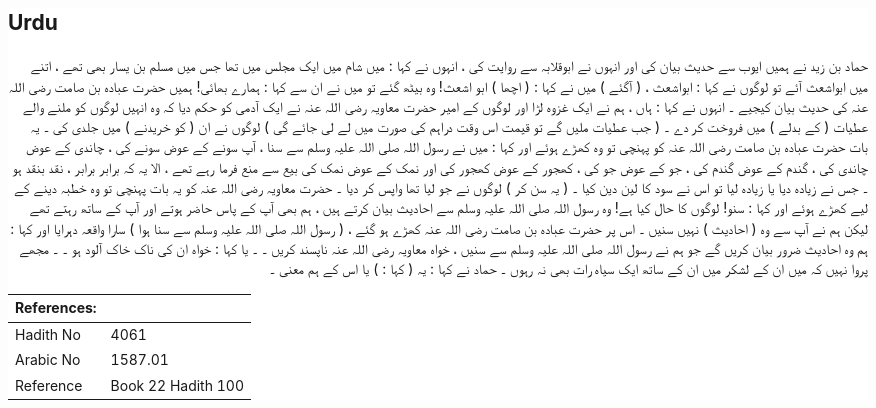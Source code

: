 ## Urdu


<div dir="rtl" lang="ur" style={{fontSize:'larger',backgroundColor:'#f8f9fa',padding:20}}>
حماد بن زید نے ہمیں ایوب سے حدیث بیان کی اور انہوں نے ابوقلابہ سے روایت کی ، انہوں نے کہا : میں شام میں ایک مجلس میں تھا جس میں مسلم بن یسار بھی تھے ، اتنے میں ابواشعث آئے تو لوگوں نے کہا : ابواشعث ، ( آگئے ) میں نے کہا : ( اچھا ) ابو اشعث! وہ بیٹھ گئے تو میں نے ان سے کہا : ہمارے بھائی! ہمیں حضرت عبادہ بن صامت رضی اللہ عنہ کی حدیث بیان کیجیے ۔ انہوں نے کہا : ہاں ، ہم نے ایک غزوہ لڑا اور لوگوں کے امیر حضرت معاویہ رضی اللہ عنہ نے ایک آدمی کو حکم دیا کہ وہ انہیں لوگوں کو ملنے والے عطیات ( کے بدلے ) میں فروخت کر دے ۔ ( جب عطیات ملیں گے تو قیمت اس وقت دراہم کی صورت میں لے لی جائے گی ) لوگوں نے ان ( کو خریدنے ) میں جلدی کی ۔ یہ بات حضرت عبادہ بن صامت رضی اللہ عنہ کو پہنچی تو وہ کھڑے ہوئے اور کہا : میں نے رسول اللہ صلی اللہ علیہ وسلم سے سنا ، آپ سونے کے عوض سونے کی ، چاندی کے عوض چاندی کی ، گندم کے عوض گندم کی ، جو کے عوض جو کی ، کھجور کے عوض کھجور کی اور نمک کے عوض نمک کی بیع سے منع فرما رہے تھے ، الا یہ کہ برابر برابر ، نقد بنقد ہو ۔ جس نے زیادہ دیا یا زیادہ لیا تو اس نے سود کا لین دین کیا ۔ ( یہ سن کر ) لوگوں نے جو لیا تھا واپس کر دیا ۔ حضرت معاویہ رضی اللہ عنہ کو یہ بات پہنچی تو وہ خطبہ دینے کے لیے کھڑے ہوئے اور کہا : سنو! لوگوں کا حال کیا ہے! وہ رسول اللہ صلی اللہ علیہ وسلم سے احادیث بیان کرتے ہیں ، ہم بھی آپ کے پاس حاضر ہوتے اور آپ کے ساتھ رہتے تھے لیکن ہم نے آپ سے وہ ( احادیث ) نہیں سنیں ۔ اس پر حضرت عبادہ بن صامت رضی اللہ عنہ کھڑے ہو گئے ، ( رسول اللہ صلی اللہ علیہ وسلم سے سنا ہوا ) سارا واقعہ دہرایا اور کہا : ہم وہ احادیث ضرور بیان کریں گے جو ہم نے رسول اللہ صلی اللہ علیہ وسلم سے سنیں ، خواہ معاویہ رضی اللہ عنہ ناپسند کریں ۔ ۔ یا کہا : خواہ ان کی ناک خاک آلود ہو ۔ ۔ مجھے پروا نہیں کہ میں ان کے لشکر میں ان کے ساتھ ایک سیاہ رات بھی نہ رہوں ۔ حماد نے کہا : یہ ( کہا : ) یا اس کے ہم معنی ۔
</div>
<div style={{backgroundColor:'#f8f9fa',padding:20, marginBottom: 10}}><table> <thead> <tr> <th>References:</th> <th></th> </tr> </thead> <tbody><tr><td>Hadith No</td><td>4061</td></tr><tr><td>Arabic No</td><td>1587.01</td></tr><tr><td>Reference</td><td>Book 22 Hadith 100</td></tr></tbody></table></div>